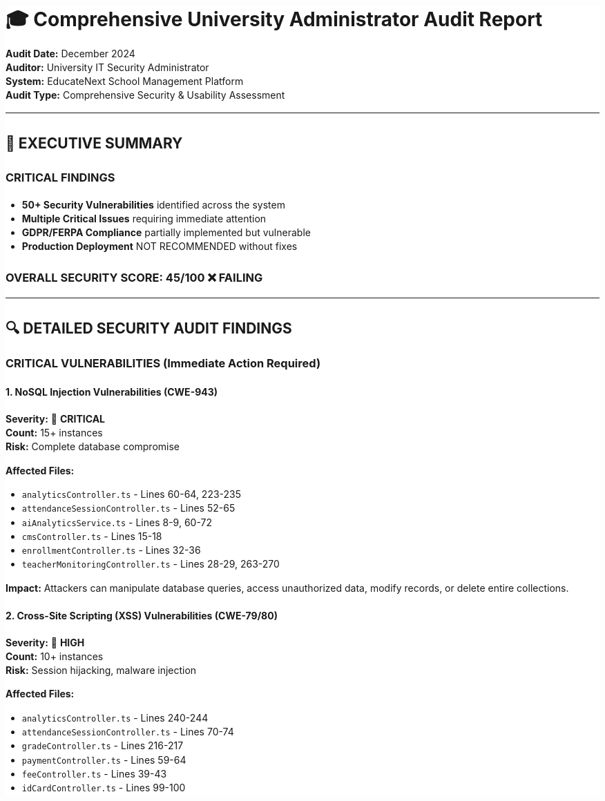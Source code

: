 # 🎓 Comprehensive University Administrator Audit Report

**Audit Date:** December 2024  
**Auditor:** University IT Security Administrator  
**System:** EducateNext School Management Platform  
**Audit Type:** Comprehensive Security & Usability Assessment

---

## 🚨 **EXECUTIVE SUMMARY**

### **CRITICAL FINDINGS**
- **50+ Security Vulnerabilities** identified across the system
- **Multiple Critical Issues** requiring immediate attention
- **GDPR/FERPA Compliance** partially implemented but vulnerable
- **Production Deployment** NOT RECOMMENDED without fixes

### **OVERALL SECURITY SCORE: 45/100** ❌ **FAILING**

---

## 🔍 **DETAILED SECURITY AUDIT FINDINGS**

### **CRITICAL VULNERABILITIES (Immediate Action Required)**

#### **1. NoSQL Injection Vulnerabilities (CWE-943)**
**Severity:** 🚨 **CRITICAL**  
**Count:** 15+ instances  
**Risk:** Complete database compromise

**Affected Files:**
- `analyticsController.ts` - Lines 60-64, 223-235
- `attendanceSessionController.ts` - Lines 52-65
- `aiAnalyticsService.ts` - Lines 8-9, 60-72
- `cmsController.ts` - Lines 15-18
- `enrollmentController.ts` - Lines 32-36
- `teacherMonitoringController.ts` - Lines 28-29, 263-270

**Impact:** Attackers can manipulate database queries, access unauthorized data, modify records, or delete entire collections.

#### **2. Cross-Site Scripting (XSS) Vulnerabilities (CWE-79/80)**
**Severity:** 🚨 **HIGH**  
**Count:** 10+ instances  
**Risk:** Session hijacking, malware injection

**Affected Files:**
- `analyticsController.ts` - Lines 240-244
- `attendanceSessionController.ts` - Lines 70-74
- `gradeController.ts` - Lines 216-217
- `paymentController.ts` - Lines 59-64
- `feeController.ts` - Lines 39-43
- `idCardController.ts` - Lines 99-100

